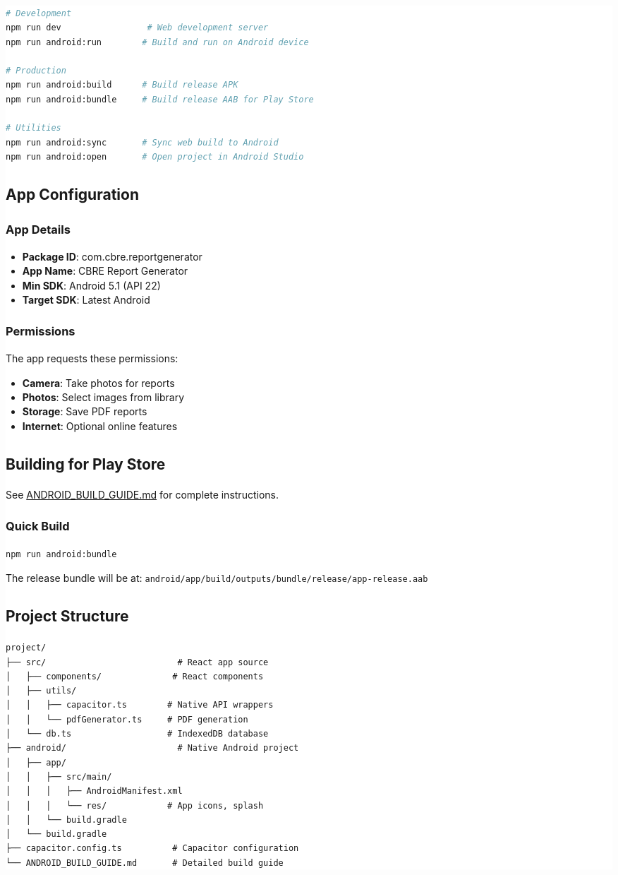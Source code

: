 ```bash
# Development
npm run dev                 # Web development server
npm run android:run        # Build and run on Android device

# Production
npm run android:build      # Build release APK
npm run android:bundle     # Build release AAB for Play Store

# Utilities
npm run android:sync       # Sync web build to Android
npm run android:open       # Open project in Android Studio
```

## App Configuration

### App Details
- **Package ID**: com.cbre.reportgenerator
- **App Name**: CBRE Report Generator
- **Min SDK**: Android 5.1 (API 22)
- **Target SDK**: Latest Android

### Permissions
The app requests these permissions:
- **Camera**: Take photos for reports
- **Photos**: Select images from library
- **Storage**: Save PDF reports
- **Internet**: Optional online features

## Building for Play Store

See [ANDROID_BUILD_GUIDE.md](./ANDROID_BUILD_GUIDE.md) for complete instructions.

### Quick Build

```bash
npm run android:bundle
```

The release bundle will be at:
`android/app/build/outputs/bundle/release/app-release.aab`

## Project Structure

```
project/
├── src/                          # React app source
│   ├── components/              # React components
│   ├── utils/
│   │   ├── capacitor.ts        # Native API wrappers
│   │   └── pdfGenerator.ts     # PDF generation
│   └── db.ts                   # IndexedDB database
├── android/                      # Native Android project
│   ├── app/
│   │   ├── src/main/
│   │   │   ├── AndroidManifest.xml
│   │   │   └── res/            # App icons, splash
│   │   └── build.gradle
│   └── build.gradle
├── capacitor.config.ts          # Capacitor configuration
└── ANDROID_BUILD_GUIDE.md       # Detailed build guide
```

